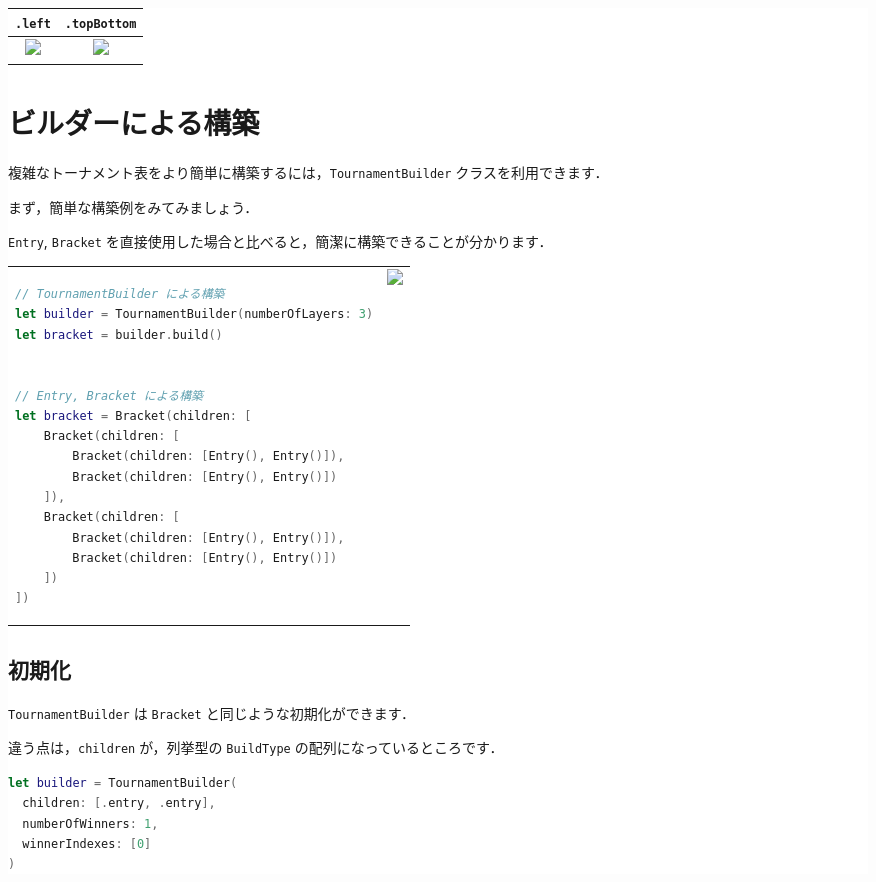 |`.left`|`.topBottom`|
|:--:|:--:|
|<img src="https://raw.githubusercontent.com/krimpedance/Resources/master/KRTournamentView/matchPath_left.png" height=300 />|<img src="https://raw.githubusercontent.com/krimpedance/Resources/master/KRTournamentView/matchPath_topBottom.png" height=300 />|


# ビルダーによる構築

複雑なトーナメント表をより簡単に構築するには，`TournamentBuilder` クラスを利用できます．

まず，簡単な構築例をみてみましょう．

`Entry`, `Bracket` を直接使用した場合と比べると，簡潔に構築できることが分かります．

<table>
  <td>

  ```swift
  // TournamentBuilder による構築
  let builder = TournamentBuilder(numberOfLayers: 3)
  let bracket = builder.build()


  // Entry, Bracket による構築
  let bracket = Bracket(children: [
      Bracket(children: [
          Bracket(children: [Entry(), Entry()]),
          Bracket(children: [Entry(), Entry()])
      ]),
      Bracket(children: [
          Bracket(children: [Entry(), Entry()]),
          Bracket(children: [Entry(), Entry()])
      ])
  ])
  ```

  </td>
  <td>
    <img src="https://raw.githubusercontent.com/krimpedance/Resources/master/KRTournamentView/builder_simple.png" height="300">
  </td>
</table>

## 初期化

`TournamentBuilder` は `Bracket` と同じような初期化ができます．

違う点は，`children` が，列挙型の `BuildType` の配列になっているところです．

```swift
let builder = TournamentBuilder(
  children: [.entry, .entry],
  numberOfWinners: 1,
  winnerIndexes: [0]
)
```
